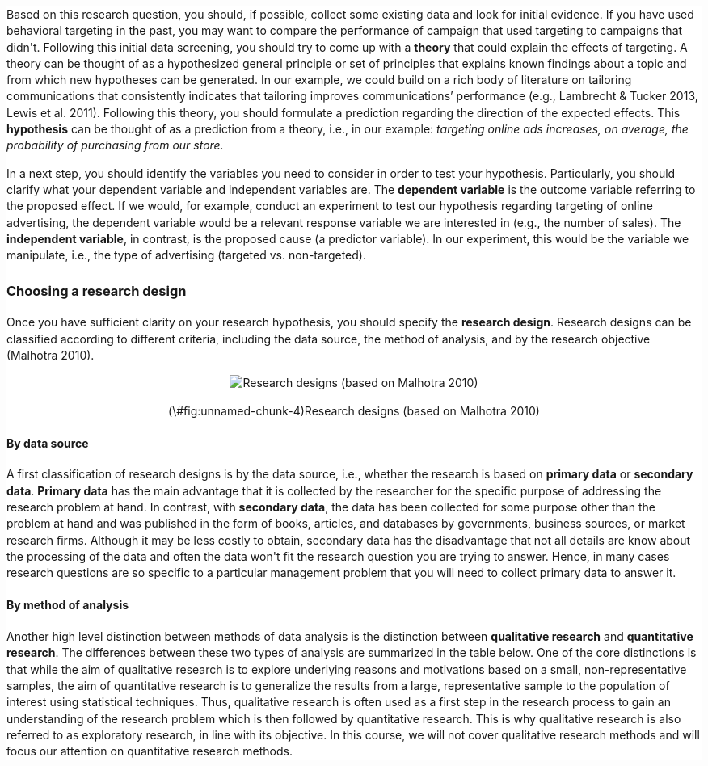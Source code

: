 Based on this research question, you should, if possible, collect some existing data and look for initial evidence. If you have used behavioral targeting in the past, you may want to compare the performance of campaign that used targeting to campaigns that didn't. Following this initial data screening, you should try to come up with a **theory** that could explain the effects of targeting. A theory can be thought of as a hypothesized general principle or set of principles that explains known findings about a topic and from which new hypotheses can be generated. In our example, we could build on a rich body of literature on tailoring communications that consistently indicates that tailoring improves communications’ performance (e.g., Lambrecht & Tucker 2013, Lewis et al. 2011). Following this theory, you should formulate a prediction regarding the direction of the expected effects. This **hypothesis** can be thought of as a prediction from a theory, i.e., in our example: *targeting online ads increases, on average, the probability of purchasing from our store.* 

In a next step, you should identify the variables you need to consider in order to test your hypothesis. Particularly, you should clarify what your dependent variable and independent variables are. The **dependent variable** is the outcome variable referring to the proposed effect. If we would, for example, conduct an experiment to test our hypothesis regarding targeting of online advertising, the dependent variable would be a relevant response variable we are interested in (e.g., the number of sales). The **independent variable**, in contrast, is the proposed cause (a predictor variable). In our experiment, this would be the variable we manipulate, i.e., the type of advertising (targeted vs. non-targeted). 

### Choosing a research design


Once you have sufficient clarity on your research hypothesis, you should specify the **research design**. Research designs can be classified according to different criteria, including the data source, the method of analysis, and by the research objective (Malhotra 2010).  

<div class="figure" style="text-align: center">
<img src="./images/mr_designs.JPG" alt="Research designs (based on Malhotra 2010)" width="80%" />
<p class="caption">(\#fig:unnamed-chunk-4)Research designs (based on Malhotra 2010)</p>
</div>

#### By data source

A first classification of research designs is by the data source, i.e., whether the research is based on **primary data** or **secondary data**. **Primary data** has the main advantage that it is collected by the researcher for the specific purpose of addressing the research problem at hand. In contrast, with **secondary data**, the data has been collected for some purpose other than the problem at hand and was published in the form of books, articles, and databases by governments, business sources, or market research firms. Although it may be less costly to obtain, secondary data has the disadvantage that not all details are know about the processing of the data and often the data won't fit the research question you are trying to answer. Hence, in many cases research questions are so specific to a particular management problem that you will need to collect primary data to answer it.   

#### By method of analysis

Another high level distinction between methods of data analysis is the distinction between **qualitative research** and **quantitative research**. The differences between these two types of analysis are summarized in the table below. One of the core distinctions is that while the aim of qualitative research is to explore underlying reasons and motivations based on a small, non-representative samples, the aim of quantitative research is to generalize the results from a large, representative sample to the population of interest using statistical techniques. Thus, qualitative research is often used as a first step in the research process to gain an understanding of the research problem which is then followed by quantitative research. This is why qualitative research is also referred to as exploratory research, in line with its objective. In this course, we will not cover qualitative research methods and will focus our attention on quantitative research methods.
